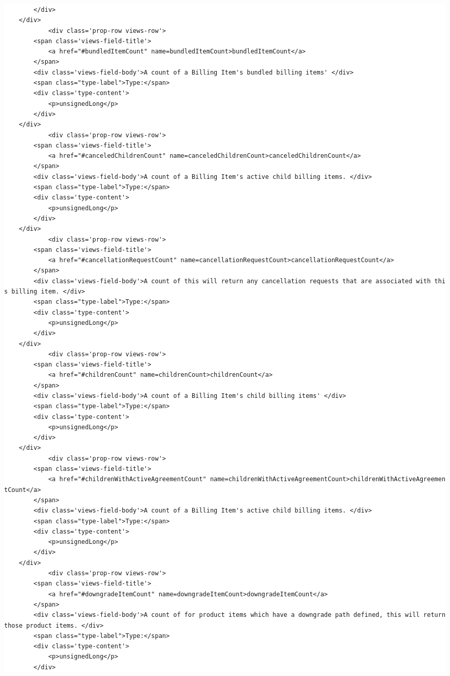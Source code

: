             </div>
        </div>
                <div class='prop-row views-row'>
            <span class='views-field-title'>
                <a href="#bundledItemCount" name=bundledItemCount>bundledItemCount</a>
            </span>
            <div class='views-field-body'>A count of a Billing Item's bundled billing items' </div>
            <span class="type-label">Type:</span> 
            <div class='type-content'>
                <p>unsignedLong</p>
            </div>
        </div>
                <div class='prop-row views-row'>
            <span class='views-field-title'>
                <a href="#canceledChildrenCount" name=canceledChildrenCount>canceledChildrenCount</a>
            </span>
            <div class='views-field-body'>A count of a Billing Item's active child billing items. </div>
            <span class="type-label">Type:</span> 
            <div class='type-content'>
                <p>unsignedLong</p>
            </div>
        </div>
                <div class='prop-row views-row'>
            <span class='views-field-title'>
                <a href="#cancellationRequestCount" name=cancellationRequestCount>cancellationRequestCount</a>
            </span>
            <div class='views-field-body'>A count of this will return any cancellation requests that are associated with this billing item. </div>
            <span class="type-label">Type:</span> 
            <div class='type-content'>
                <p>unsignedLong</p>
            </div>
        </div>
                <div class='prop-row views-row'>
            <span class='views-field-title'>
                <a href="#childrenCount" name=childrenCount>childrenCount</a>
            </span>
            <div class='views-field-body'>A count of a Billing Item's child billing items' </div>
            <span class="type-label">Type:</span> 
            <div class='type-content'>
                <p>unsignedLong</p>
            </div>
        </div>
                <div class='prop-row views-row'>
            <span class='views-field-title'>
                <a href="#childrenWithActiveAgreementCount" name=childrenWithActiveAgreementCount>childrenWithActiveAgreementCount</a>
            </span>
            <div class='views-field-body'>A count of a Billing Item's active child billing items. </div>
            <span class="type-label">Type:</span> 
            <div class='type-content'>
                <p>unsignedLong</p>
            </div>
        </div>
                <div class='prop-row views-row'>
            <span class='views-field-title'>
                <a href="#downgradeItemCount" name=downgradeItemCount>downgradeItemCount</a>
            </span>
            <div class='views-field-body'>A count of for product items which have a downgrade path defined, this will return those product items. </div>
            <span class="type-label">Type:</span> 
            <div class='type-content'>
                <p>unsignedLong</p>
            </div>